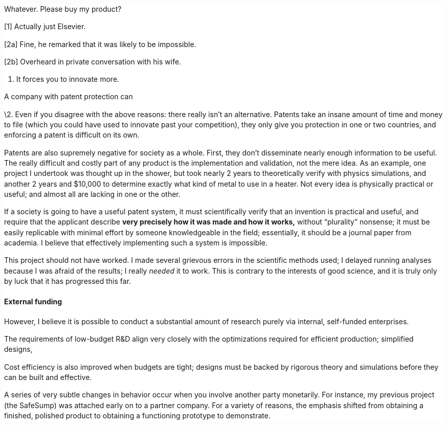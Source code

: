 Whatever. Please buy my product?

[1] Actually just Elsevier.

[2a] Fine, he remarked that it was likely to be impossible. 

[2b] Overheard in private conversation with his wife.





1. It forces you to innovate more.


A company with patent protection can 

\2. Even if you disagree with the above reasons: there really isn’t an alternative. Patents take an insane amount of time and money to file (which you could have used to innovate past your competition), they only give you protection in one or two countries, and enforcing a patent is difficult on its own.



Patents are also supremely negative for society as a whole. First, they don’t disseminate nearly enough information to be useful. The really difficult and costly part of any product is the implementation and validation, not the mere idea. As an example, one project I undertook was thought up in the shower, but took nearly 2 years to theoretically verify with physics simulations, and another 2 years and $10,000 to determine exactly what kind of metal to use in a heater. Not every idea is physically practical or useful; and almost all are lacking in one or the other.

If a society is going to have a useful patent system, it must scientifically verify that an invention is practical and useful, and require that the applicant describe **very precisely how it was made and how it works,** without “plurality” nonsense; it must be easily replicable with minimal effort by someone knowledgeable in the field; essentially, it should be a journal paper from academia. I believe that effectively implementing such a system is impossible.



This project should not have worked. I made several grievous errors in the scientific methods used; I delayed running analyses because I was afraid of the results; I really *needed* it to work. This is contrary to the interests of good science, and it is truly only by luck that it has progressed this far.





#### External funding

However, I believe it is possible to conduct a substantial amount of research purely via internal, self-funded enterprises. 

The requirements of low-budget R&D align very closely with the optimizations required for efficient production; simplified designs, 

Cost efficiency is also improved when budgets are tight; designs must be backed by rigorous theory and  simulations before they can be built and effective.

A series of very subtle changes in behavior occur when you involve another party monetarily. For instance, my previous project (the SafeSump) was attached early on to a partner company. For a variety of reasons, the emphasis shifted from obtaining a finished, polished product to obtaining a functioning prototype to demonstrate. 

